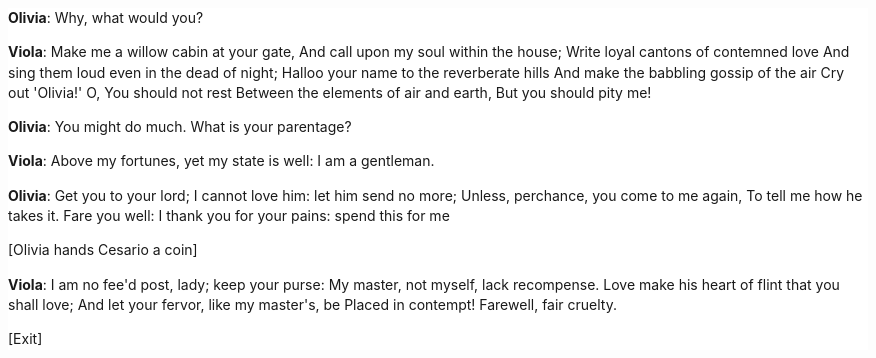 **Olivia**:	Why, what would you?

**Viola**:	Make me a willow cabin at your gate,
			And call upon my soul within the house;
			Write loyal cantons of contemned love
			And sing them loud even in the dead of night;
			Halloo your name to the reverberate hills
			And make the babbling gossip of the air
			Cry out 'Olivia!' O, You should not rest
			Between the elements of air and earth,
			But you should pity me!

**Olivia**:	You might do much.
			What is your parentage?

**Viola**:	Above my fortunes, yet my state is well:
			I am a gentleman.

**Olivia**:	Get you to your lord;
			I cannot love him: let him send no more;
			Unless, perchance, you come to me again,
			To tell me how he takes it. Fare you well:
			I thank you for your pains: spend this for me

[Olivia hands Cesario a coin]

**Viola**:	I am no fee'd post, lady; keep your purse:
			My master, not myself, lack recompense.
			Love make his heart of flint that you shall love;
			And let your fervor, like my master's, be
			Placed in contempt! Farewell, fair cruelty.

[Exit]